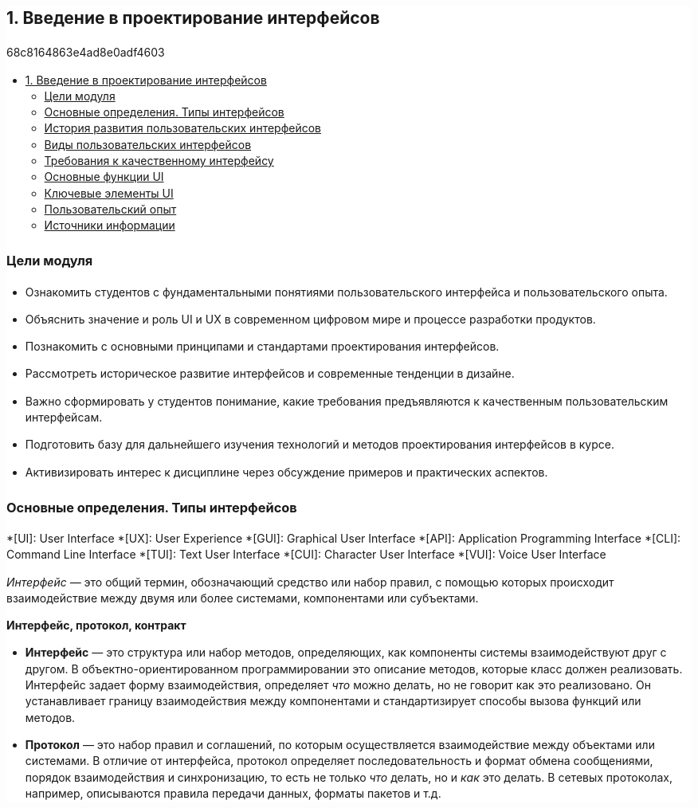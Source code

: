 ## 1. Введение в проектирование интерфейсов
68c8164863e4ad8e0adf4603

- [1. Введение в проектирование интерфейсов](#1-введение-в-проектирование-интерфейсов)
  - [Цели модуля](#цели-модуля)
  - [Основные определения. Типы интерфейсов](#основные-определения-типы-интерфейсов)
  - [История развития пользовательских интерфейсов](#история-развития-пользовательских-интерфейсов)
  - [Виды пользовательских интерфейсов](#виды-пользовательских-интерфейсов)
  - [Требования к качественному интерфейсу](#требования-к-качественному-интерфейсу)
  - [Основные функции UI](#основные-функции-ui)
  - [Ключевые элементы UI](#ключевые-элементы-ui)
  - [Пользовательский опыт](#пользовательский-опыт)
  - [Источники информации](#источники-информации)

### Цели модуля
- Ознакомить студентов с фундаментальными понятиями пользовательского интерфейса и пользовательского опыта.

- Объяснить значение и роль UI и UX в современном цифровом мире и процессе разработки продуктов.

- Познакомить с основными принципами и стандартами проектирования интерфейсов.

- Рассмотреть историческое развитие интерфейсов и современные тенденции в дизайне.

- Важно сформировать у студентов понимание, какие требования предъявляются к качественным пользовательским интерфейсам.

- Подготовить базу для дальнейшего изучения технологий и методов проектирования интерфейсов в курсе.

- Активизировать интерес к дисциплине через обсуждение примеров и практических аспектов.

### Основные определения. Типы интерфейсов
*[UI]: User Interface
*[UX]: User Experience
*[GUI]: Graphical User Interface
*[API]: Application Programming Interface
*[CLI]: Command Line Interface
*[TUI]: Text User Interface
*[CUI]: Character User Interface
*[VUI]: Voice User Interface

<dfn title="интерфейс">Интерфейс</dfn> — это общий термин, обозначающий средство или набор правил, с помощью которых происходит взаимодействие между двумя или более системами, компонентами или субъектами.

**Интерфейс, протокол, контракт**
- **Интерфейс** — это структура или набор методов, определяющих, как компоненты системы взаимодействуют друг с другом. В объектно-ориентированном программировании это описание методов, которые класс должен реализовать. Интерфейс задает форму взаимодействия, определяет *что* можно делать, но не говорит как это реализовано. Он устанавливает границу взаимодействия между компонентами и стандартизирует способы вызова функций или методов.

- **Протокол** — это набор правил и соглашений, по которым осуществляется взаимодействие между объектами или системами. В отличие от интерфейса, протокол определяет последовательность и формат обмена сообщениями, порядок взаимодействия и синхронизацию, то есть не только *что* делать, но и *как* это делать. В сетевых протоколах, например, описываются правила передачи данных, форматы пакетов и т.д.


[^6-immersivnyj-polzovatelskij-interfejs-ar-i-vr-kak-trend-ux-dizajna-v-2025-godu]: [Иммерсивный пользовательский интерфейс (AR и VR) как тренд UX-дизайна в 2025 году](https://m.uexpert.ru/6-immersivnyj-polzovatelskij-interfejs-ar-i-vr-kak-trend-ux-dizajna-v-2025-godu/)